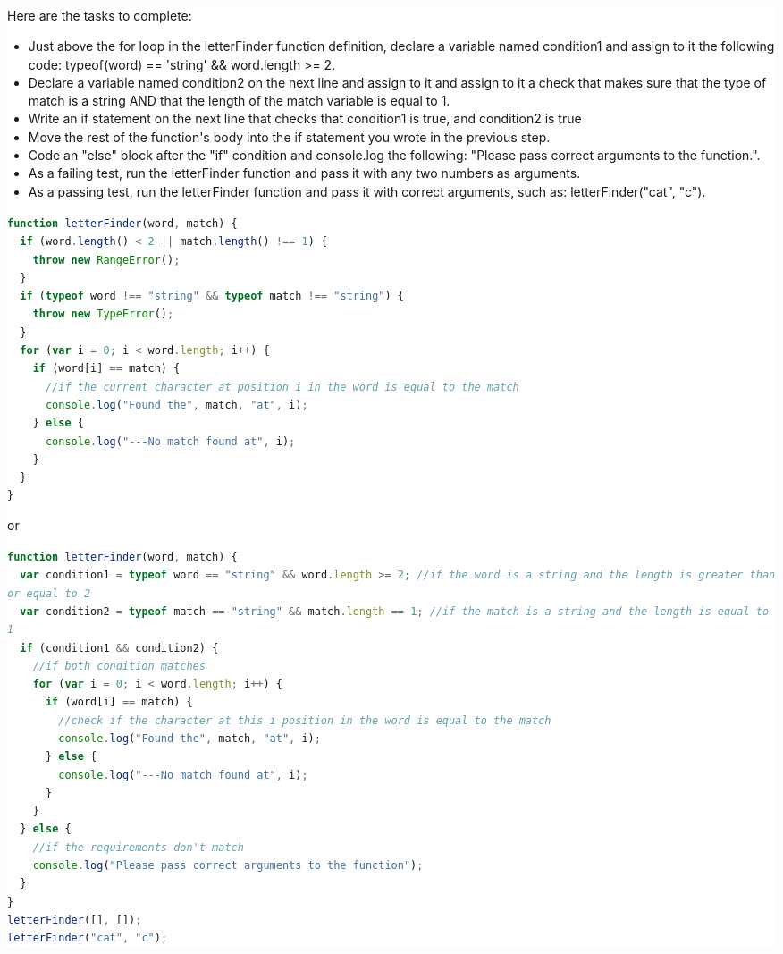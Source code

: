 Here are the tasks to complete:

- Just above the for loop in the letterFinder function definition,
  declare a variable named condition1 and assign to it the following
  code: typeof(word) == 'string' && word.length >= 2.
- Declare a variable named condition2 on the next line and assign to it and assign to
  it a check that makes sure that the type of match is a string AND that the
  length of the match variable is equal to 1.
- Write an if statement on the next line that checks that condition1 is true, and condition2 is true
- Move the rest of the function's body into the if statement you wrote in the previous step.
- Code an "else" block after the "if" condition and console.log the following:
  "Please pass correct arguments to the function.".
- As a failing test, run the letterFinder function and pass it with any two numbers as arguments.
- As a passing test, run the letterFinder function and pass it with correct arguments,
  such as: letterFinder("cat", "c").

```js
function letterFinder(word, match) {
  if (word.length() < 2 || match.length() !== 1) {
    throw new RangeError();
  }
  if (typeof word !== "string" && typeof match !== "string") {
    throw new TypeError();
  }
  for (var i = 0; i < word.length; i++) {
    if (word[i] == match) {
      //if the current character at position i in the word is equal to the match
      console.log("Found the", match, "at", i);
    } else {
      console.log("---No match found at", i);
    }
  }
}
```

or

```js
function letterFinder(word, match) {
  var condition1 = typeof word == "string" && word.length >= 2; //if the word is a string and the length is greater than or equal to 2
  var condition2 = typeof match == "string" && match.length == 1; //if the match is a string and the length is equal to 1
  if (condition1 && condition2) {
    //if both condition matches
    for (var i = 0; i < word.length; i++) {
      if (word[i] == match) {
        //check if the character at this i position in the word is equal to the match
        console.log("Found the", match, "at", i);
      } else {
        console.log("---No match found at", i);
      }
    }
  } else {
    //if the requirements don't match
    console.log("Please pass correct arguments to the function");
  }
}
letterFinder([], []);
letterFinder("cat", "c");
```
